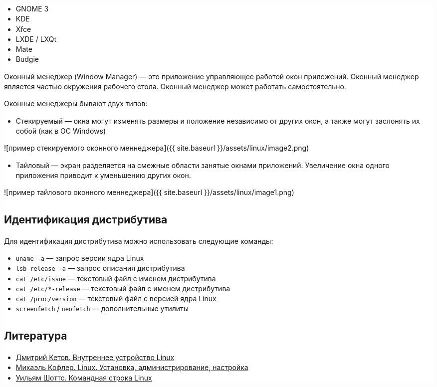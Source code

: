 - GNOME 3
- KDE
- Xfce
- LXDE / LXQt
- Mate
- Budgie

Оконный менеджер (Window Manager) — это приложение управляющее работой окон приложений. Оконный менеджер является частью окружения рабочего стола. Оконный менеджер может работать самостоятельно.

Оконные менеджеры бывают двух типов:

* Стекируемый — окна могут изменять размеры и положение независимо от других окон, а также могут заслонять их собой (как в ОС Windows)

![пример стекируемого оконного меннеджера]({{ site.baseurl }}/assets/linux/image2.png)

* Тайловый — экран разделяется на смежные области занятые окнами приложений. Увеличение окна одного приложения приводит к уменьшению других окон.

![пример тайлового оконного меннеджера]({{ site.baseurl }}/assets/linux/image1.png)

## Идентификация дистрибутива

Для идентификация дистрибутива можно использовать следующие команды:

- `uname -a` ­— запрос версии ядра Linux
- `lsb_release -a` — запрос описания дистрибутива
- `cat /etc/issue` — текстовый файл с именем дистрибутива
- `cat /etc/*-release` — текстовый файл с именем дистрибутива
- `cat /proc/version` — текстовый файл с версией ядра Linux
- `screenfetch` / `neofetch` — дополнительные утилиты

## Литература

- [Дмитрий Кетов. Внутреннее устройство Linux](https://drive.google.com/file/d/1EEAeifu3R92E5JA4aylDzufeKugmMYW5/view)
- [Михаэль Кофлер. Linux. Установка, администрирование, настройка](https://drive.google.com/file/d/1hj0J7sKO3bUa06a8g74oEyO7DXRhyt8m/view)
- [Уильям Шоттс. Командная строка Linux](https://drive.google.com/file/d/1VsfWKZtfu_--NmsFi7YgclpP0iVPdA9q/view)
